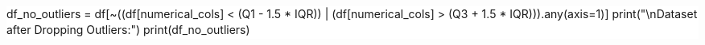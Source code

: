 df_no_outliers = df[~((df[numerical_cols] < (Q1 - 1.5 * IQR)) | 
                      (df[numerical_cols] > (Q3 + 1.5 * IQR))).any(axis=1)]
print("\nDataset after Dropping Outliers:")
print(df_no_outliers)
```
